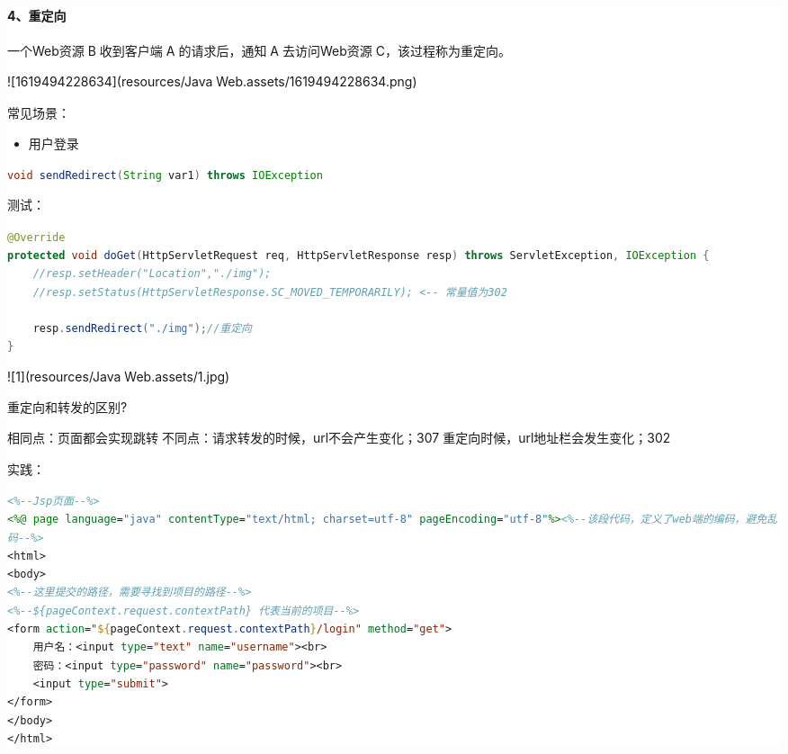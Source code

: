 

#### 4、重定向

一个Web资源 B 收到客户端 A 的请求后，通知 A 去访问Web资源 C，该过程称为重定向。

![1619494228634](resources/Java Web.assets/1619494228634.png)

常见场景：

- 用户登录

```java
void sendRedirect(String var1) throws IOException
```

测试：

```java
@Override
protected void doGet(HttpServletRequest req, HttpServletResponse resp) throws ServletException, IOException {
    //resp.setHeader("Location","./img");
    //resp.setStatus(HttpServletResponse.SC_MOVED_TEMPORARILY); <-- 常量值为302

    resp.sendRedirect("./img");//重定向
}
```



![1](resources/Java Web.assets/1.jpg)

重定向和转发的区别?

相同点：页面都会实现跳转
不同点：请求转发的时候，url不会产生变化；307
			   重定向时候，url地址栏会发生变化；302

实践：

```jsp
<%--Jsp页面--%>
<%@ page language="java" contentType="text/html; charset=utf-8" pageEncoding="utf-8"%><%--该段代码，定义了web端的编码，避免乱码--%>
<html>
<body>
<%--这里提交的路径，需要寻找到项目的路径--%>
<%--${pageContext.request.contextPath} 代表当前的项目--%>
<form action="${pageContext.request.contextPath}/login" method="get">
    用户名：<input type="text" name="username"><br>
    密码：<input type="password" name="password"><br>
    <input type="submit">
</form>
</body>
</html>
```
